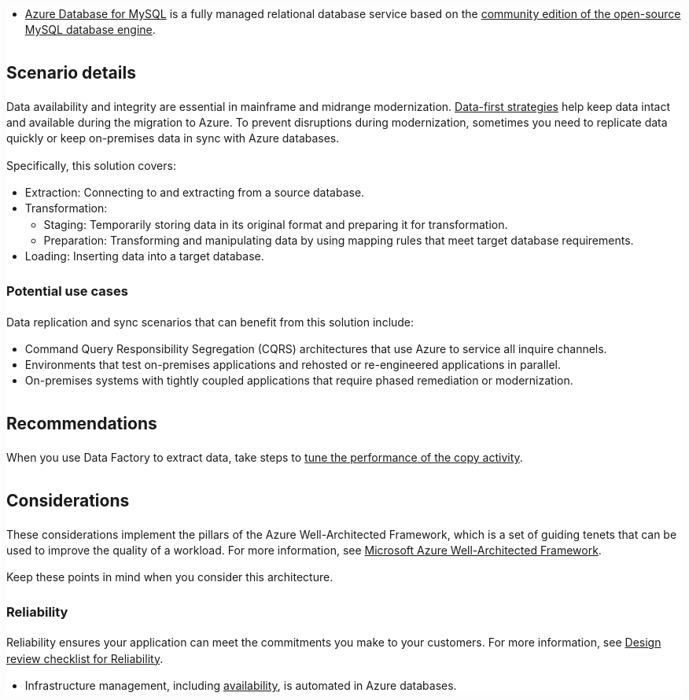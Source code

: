 - [Azure Database for MySQL](/azure/well-architected/service-guides/azure-db-mysql-cost-optimization) is a fully managed relational database service based on the [community edition of the open-source MySQL database engine](https://www.mysql.com/products/community/).

## Scenario details

Data availability and integrity are essential in mainframe and midrange modernization. [Data-first strategies](/azure/architecture/example-scenario/mainframe/modernize-mainframe-data-to-azure) help keep data intact and available during the migration to Azure. To prevent disruptions during modernization, sometimes you need to replicate data quickly or keep on-premises data in sync with Azure databases.

Specifically, this solution covers:

- Extraction: Connecting to and extracting from a source database.
- Transformation:
  - Staging: Temporarily storing data in its original format and preparing it for transformation.
  - Preparation: Transforming and manipulating data by using mapping rules that meet target database requirements.
- Loading: Inserting data into a target database.

### Potential use cases

Data replication and sync scenarios that can benefit from this solution include:

- Command Query Responsibility Segregation (CQRS) architectures that use Azure to service all inquire channels.
- Environments that test on-premises applications and rehosted or re-engineered applications in parallel.
- On-premises systems with tightly coupled applications that require phased remediation or modernization.

## Recommendations

When you use Data Factory to extract data, take steps to [tune the performance of the copy activity](/azure/data-factory/copy-activity-performance#performance-tuning-steps).

## Considerations

These considerations implement the pillars of the Azure Well-Architected Framework, which is a set of guiding tenets that can be used to improve the quality of a workload. For more information, see [Microsoft Azure Well-Architected Framework](/azure/well-architected/).

Keep these points in mind when you consider this architecture.

### Reliability

Reliability ensures your application can meet the commitments you make to your customers. For more information, see [Design review checklist for Reliability](/azure/well-architected/reliability/checklist).

- Infrastructure management, including [availability](/reliability/concept-business-continuity-high-availability-disaster-recovery), is automated in Azure databases.
